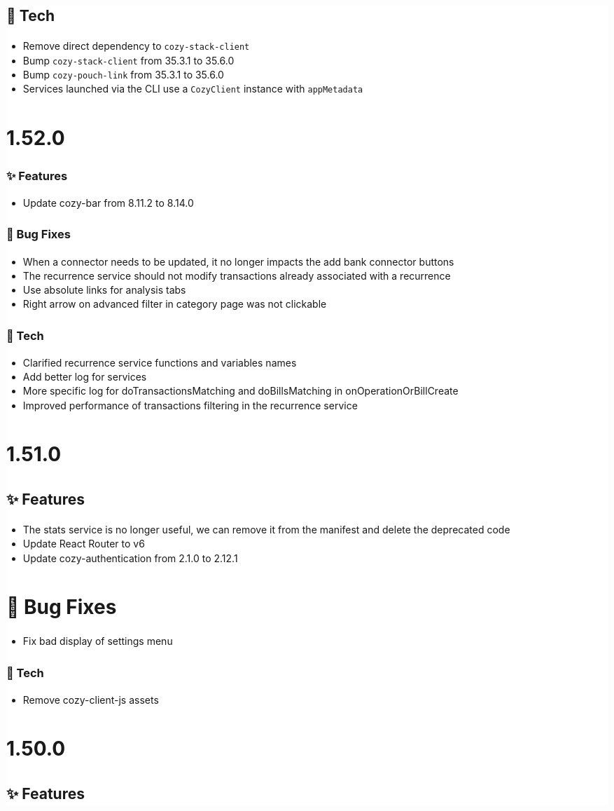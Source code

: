 ## 🔧 Tech

* Remove direct dependency to `cozy-stack-client`
* Bump `cozy-stack-client` from 35.3.1 to 35.6.0
* Bump `cozy-pouch-link` from 35.3.1 to 35.6.0
* Services launched via the CLI use a `CozyClient` instance with `appMetadata`

# 1.52.0

### ✨ Features

* Update cozy-bar from 8.11.2 to 8.14.0

### 🐛 Bug Fixes

* When a connector needs to be updated, it no longer impacts the add bank connector buttons
* The recurrence service should not modify transactions already associated with a recurrence
* Use absolute links for analysis tabs
* Right arrow on advanced filter in category page was not clickable

### 🔧 Tech

* Clarified recurrence service functions and variables names
* Add better log for services
* More specific log for doTransactionsMatching and doBillsMatching in onOperationOrBillCreate
* Improved performance of transactions filtering in the recurrence service

# 1.51.0

## ✨ Features

* The stats service is no longer useful, we can remove it from the manifest and delete the deprecated code
* Update React Router to v6
* Update cozy-authentication from 2.1.0 to 2.12.1

# 🐛 Bug Fixes

* Fix bad display of settings menu

### 🔧 Tech

* Remove cozy-client-js assets

# 1.50.0

## ✨ Features
